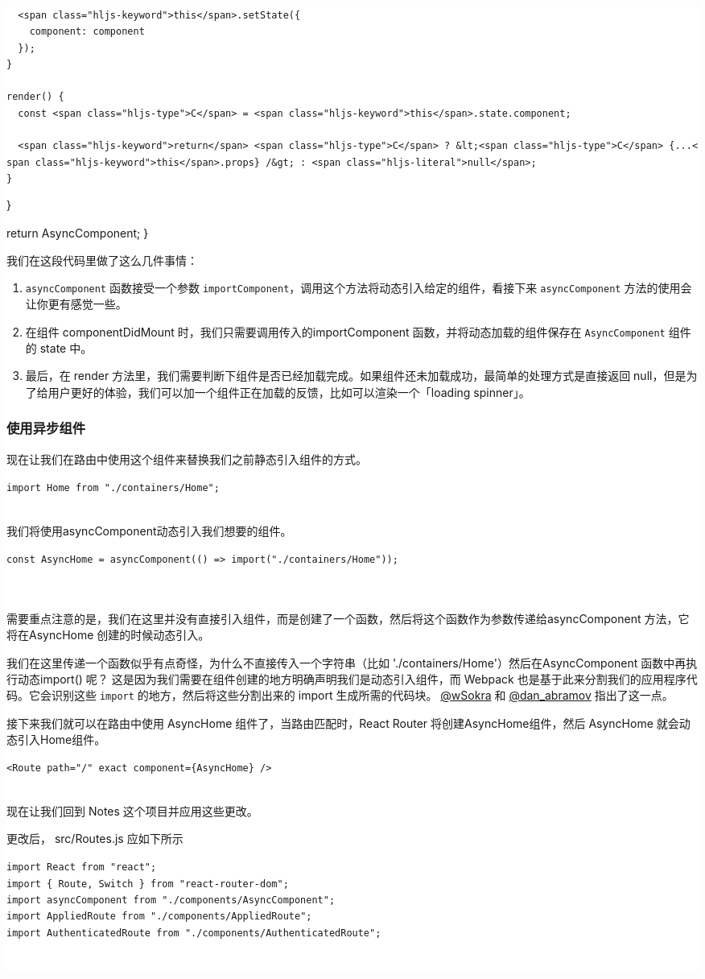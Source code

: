 
      <span class="hljs-keyword">this</span>.setState({
        component: component
      });
    }

    render() {
      const <span class="hljs-type">C</span> = <span class="hljs-keyword">this</span>.state.component;

      <span class="hljs-keyword">return</span> <span class="hljs-type">C</span> ? &lt;<span class="hljs-type">C</span> {...<span class="hljs-keyword">this</span>.props} /&gt; : <span class="hljs-literal">null</span>;
    }
  }

  <span class="hljs-keyword">return</span> <span class="hljs-type">AsyncComponent</span>;
}


</code></pre><p>我们在这段代码里做了这么几件事情：</p>
<ol>
<li><p><code>asyncComponent</code> 函数接受一个参数 <code>importComponent</code>，调用这个方法将动态引入给定的组件，看接下来 <code>asyncComponent</code> 方法的使用会让你更有感觉一些。</p>
</li>
<li><p>在组件 componentDidMount 时，我们只需要调用传入的importComponent 函数，并将动态加载的组件保存在 <code>AsyncComponent</code> 组件的 state 中。</p>
</li>
<li><p>最后，在 render 方法里，我们需要判断下组件是否已经加载完成。如果组件还未加载成功，最简单的处理方式是直接返回 null，但是为了给用户更好的体验，我们可以加一个组件正在加载的反馈，比如可以渲染一个「loading spinner」。</p>
</li>
</ol>
<h3>使用异步组件</h3>
<p>现在让我们在路由中使用这个组件来替换我们之前静态引入组件的方式。</p>
<pre><code class="hljs capnproto"><span class="hljs-keyword">import</span> Home <span class="hljs-keyword">from</span> <span class="hljs-string">"./containers/Home"</span>;


</code></pre><p>我们将使用asyncComponent动态引入我们想要的组件。</p>
<pre><code class="hljs coffeescript">const AsyncHome = asyncComponent(<span class="hljs-function"><span class="hljs-params">()</span> =&gt;</span> <span class="hljs-keyword">import</span>(<span class="hljs-string">"./containers/Home"</span>));


</code></pre><p>需要重点注意的是，我们在这里并没有直接引入组件，而是创建了一个函数，然后将这个函数作为参数传递给asyncComponent 方法，它将在AsyncHome 创建的时候动态引入。</p>
<p>我们在这里传递一个函数似乎有点奇怪，为什么不直接传入一个字符串（比如 './containers/Home'）然后在AsyncComponent 函数中再执行动态import() 呢？ 这是因为我们需要在组件创建的地方明确声明我们是动态引入组件，而 Webpack 也是基于此来分割我们的应用程序代码。它会识别这些 <code>import</code> 的地方，然后将这些分割出来的 import 生成所需的代码块。 <a href="https://twitter.com/wSokra/status/866703557323632640">@wSokra</a> 和 <a href="https://twitter.com/dan_abramov/status/866646657437491201">@dan_abramov</a> 指出了这一点。</p>
<p>接下来我们就可以在路由中使用 AsyncHome 组件了，当路由匹配时，React Router 将创建AsyncHome组件，然后 AsyncHome 就会动态引入Home组件。</p>
<pre><code class="hljs xml"><span class="hljs-tag">&lt;<span class="hljs-name">Route</span> <span class="hljs-attr">path</span>=<span class="hljs-string">"/"</span> <span class="hljs-attr">exact</span> <span class="hljs-attr">component</span>=<span class="hljs-string">{AsyncHome}</span> /&gt;</span>


</code></pre><p>现在让我们回到 Notes 这个项目并应用这些更改。</p>
<p>更改后， src/Routes.js 应如下所示</p>
<pre><code class="hljs javascript"><span class="hljs-keyword">import</span> React <span class="hljs-keyword">from</span> <span class="hljs-string">"react"</span>;
<span class="hljs-keyword">import</span> { Route, Switch } <span class="hljs-keyword">from</span> <span class="hljs-string">"react-router-dom"</span>;
<span class="hljs-keyword">import</span> asyncComponent <span class="hljs-keyword">from</span> <span class="hljs-string">"./components/AsyncComponent"</span>;
<span class="hljs-keyword">import</span> AppliedRoute <span class="hljs-keyword">from</span> <span class="hljs-string">"./components/AppliedRoute"</span>;
<span class="hljs-keyword">import</span> AuthenticatedRoute <span class="hljs-keyword">from</span> <span class="hljs-string">"./components/AuthenticatedRoute"</span>;